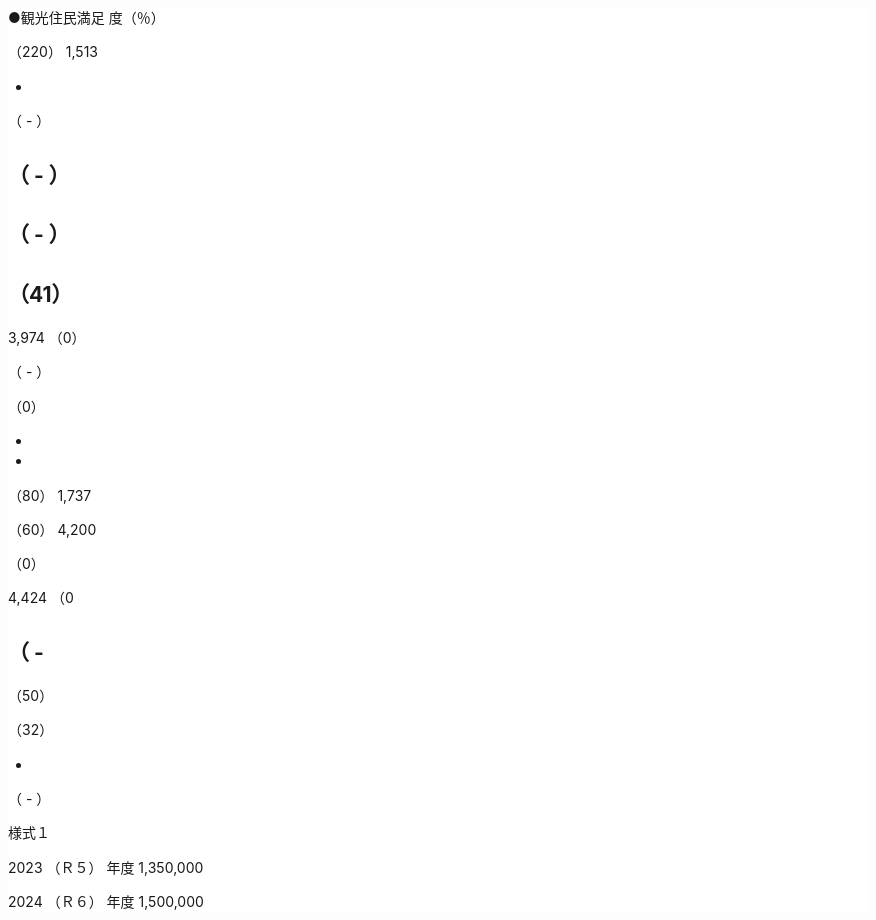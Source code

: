 ●観光住民満足
度（％）

（220）
1,513

-
（ - ）

（ - ）
-

（ - ）
-

（41）
-

3,974
（0）

（ - ）

（0）

-

-

（80）
1,737

（60）
4,200

（0）

4,424
（0

（ -
-

（50）

（32）

-
（ - ）

様式１

2023
（Ｒ５）
年度
1,350,000

2024
（Ｒ６）
年度
1,500,000
